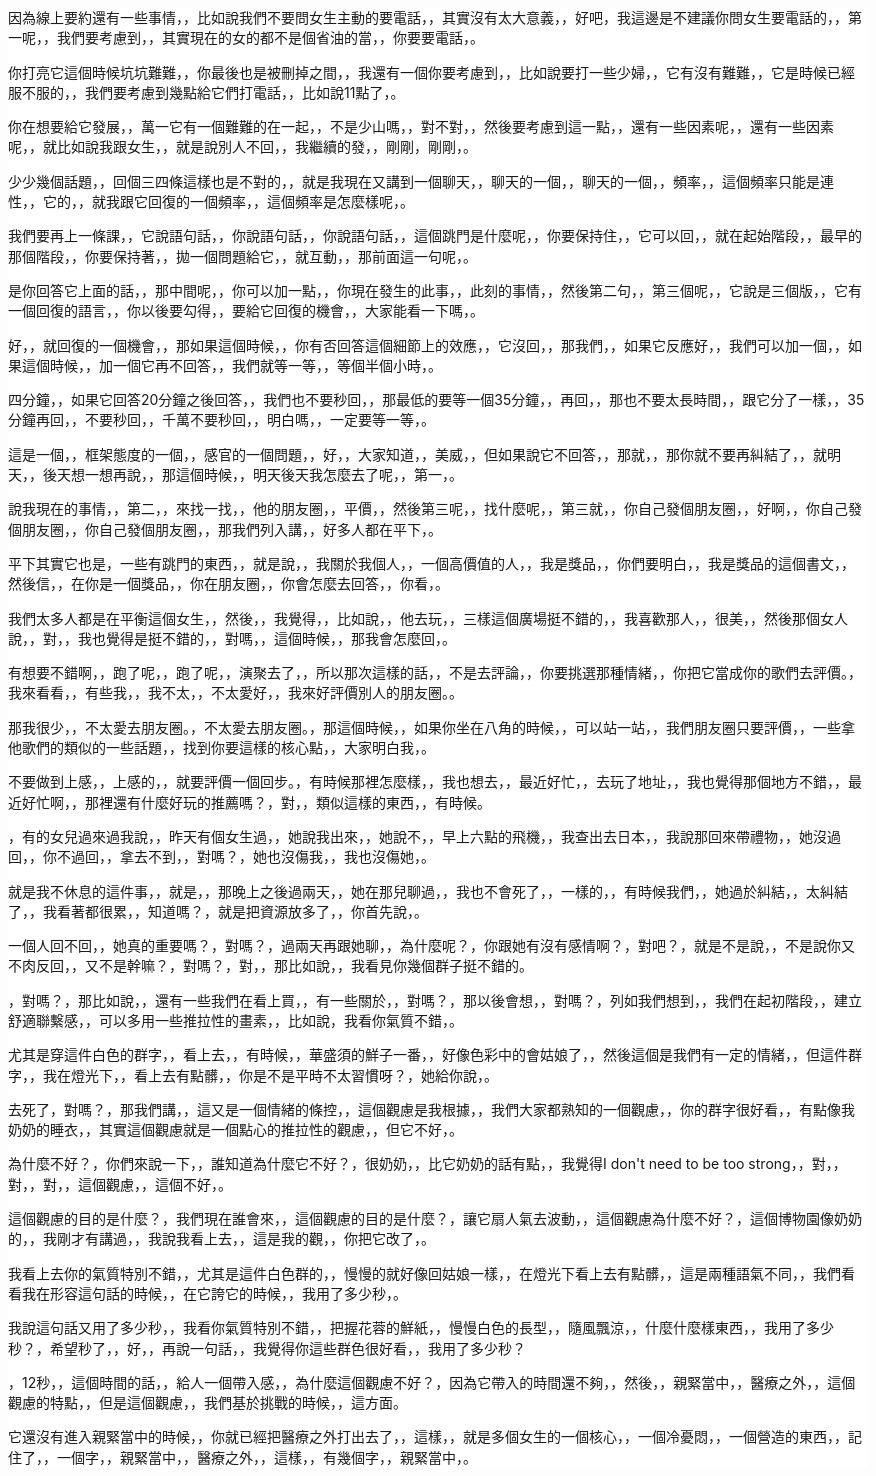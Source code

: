 因為線上要約還有一些事情，，比如說我們不要問女生主動的要電話，，其實沒有太大意義，，好吧，我這邊是不建議你問女生要電話的，，第一呢，，我們要考慮到，，其實現在的女的都不是個省油的當，，你要要電話，。

你打亮它這個時候坑坑難難，，你最後也是被刪掉之間，，我還有一個你要考慮到，，比如說要打一些少婦，，它有沒有難難，，它是時候已經服不服的，，我們要考慮到幾點給它們打電話，，比如說11點了，。

你在想要給它發展，，萬一它有一個難難的在一起，，不是少山嗎，，對不對，，然後要考慮到這一點，，還有一些因素呢，，還有一些因素呢，，就比如說我跟女生，，就是說別人不回，，我繼續的發，，剛剛，剛剛，。

少少幾個話題，，回個三四條這樣也是不對的，，就是我現在又講到一個聊天，，聊天的一個，，聊天的一個，，頻率，，這個頻率只能是連性，，它的，，就我跟它回復的一個頻率，，這個頻率是怎麼樣呢，。

我們要再上一條課，，它說語句話，，你說語句話，，你說語句話，，這個跳門是什麼呢，，你要保持住，，它可以回，，就在起始階段，，最早的那個階段，，你要保持著，，拋一個問題給它，，就互動，，那前面這一句呢，。

是你回答它上面的話，，那中間呢，，你可以加一點，，你現在發生的此事，，此刻的事情，，然後第二句，，第三個呢，，它說是三個版，，它有一個回復的語言，，你以後要勾得，，要給它回復的機會，，大家能看一下嗎，。

好，，就回復的一個機會，，那如果這個時候，，你有否回答這個細節上的效應，，它沒回，，那我們，，如果它反應好，，我們可以加一個，，如果這個時候，，加一個它再不回答，，我們就等一等，，等個半個小時，。

四分鐘，，如果它回答20分鐘之後回答，，我們也不要秒回，，那最低的要等一個35分鐘，，再回，，那也不要太長時間，，跟它分了一樣，，35分鐘再回，，不要秒回，，千萬不要秒回，，明白嗎，，一定要等一等，。

這是一個，，框架態度的一個，，感官的一個問題，，好，，大家知道，，美威，，但如果說它不回答，，那就，，那你就不要再糾結了，，就明天，，後天想一想再說，，那這個時候，，明天後天我怎麼去了呢，，第一，。

說我現在的事情，，第二，，來找一找，，他的朋友圈，，平價，，然後第三呢，，找什麼呢，，第三就，，你自己發個朋友圈，，好啊，，你自己發個朋友圈，，你自己發個朋友圈，，那我們列入講，，好多人都在平下，。

平下其實它也是，一些有跳門的東西，，就是說，，我關於我個人，，一個高價值的人，，我是獎品，，你們要明白，，我是獎品的這個書文，，然後信，，在你是一個獎品，，你在朋友圈，，你會怎麼去回答，，你看，。

我們太多人都是在平衡這個女生，，然後，，我覺得，，比如說，，他去玩，，三樣這個廣場挺不錯的，，我喜歡那人，，很美，，然後那個女人說，，對，，我也覺得是挺不錯的，，對嗎，，這個時候，，那我會怎麼回，。

有想要不錯啊，，跑了呢，，跑了呢，，演聚去了，，所以那次這樣的話，，不是去評論，，你要挑選那種情緒，，你把它當成你的歌們去評價。，我來看看，，有些我，，我不太，，不太愛好，，我來好評價別人的朋友圈。。

那我很少，，不太愛去朋友圈。，不太愛去朋友圈。，那這個時候，，如果你坐在八角的時候，，可以站一站，，我們朋友圈只要評價，，一些拿他歌們的類似的一些話題，，找到你要這樣的核心點，，大家明白我，。

不要做到上感，，上感的，，就要評價一個回步。，有時候那裡怎麼樣，，我也想去，，最近好忙，，去玩了地址，，我也覺得那個地方不錯，，最近好忙啊，，那裡還有什麼好玩的推薦嗎？，對，，類似這樣的東西，，有時候。

，有的女兒過來過我說，，昨天有個女生過，，她說我出來，，她說不，，早上六點的飛機，，我查出去日本，，我說那回來帶禮物，，她沒過回，，你不過回，，拿去不到，，對嗎？，她也沒傷我，，我也沒傷她，。

就是我不休息的這件事，，就是，，那晚上之後過兩天，，她在那兒聊過，，我也不會死了，，一樣的，，有時候我們，，她過於糾結，，太糾結了，，我看著都很累，，知道嗎？，就是把資源放多了，，你首先說，。

一個人回不回，，她真的重要嗎？，對嗎？，過兩天再跟她聊，，為什麼呢？，你跟她有沒有感情啊？，對吧？，就是不是說，，不是說你又不肉反回，，又不是幹嘛？，對嗎？，對，，那比如說，，我看見你幾個群子挺不錯的。

，對嗎？，那比如說，，還有一些我們在看上買，，有一些關於，，對嗎？，那以後會想，，對嗎？，列如我們想到，，我們在起初階段，，建立舒適聯繫感，，可以多用一些推拉性的畫素，，比如說，我看你氣質不錯，。

尤其是穿這件白色的群字，，看上去，，有時候，，華盛須的鮮子一番，，好像色彩中的會姑娘了，，然後這個是我們有一定的情緒，，但這件群字，，我在燈光下，，看上去有點髒，，你是不是平時不太習慣呀？，她給你說，。

去死了，對嗎？，那我們講，，這又是一個情緒的條控，，這個觀慮是我根據，，我們大家都熟知的一個觀慮，，你的群字很好看，，有點像我奶奶的睡衣，，其實這個觀慮就是一個點心的推拉性的觀慮，，但它不好，。

為什麼不好？，你們來說一下，，誰知道為什麼它不好？，很奶奶，，比它奶奶的話有點，，我覺得I don't need to be too strong，，對，，對，，對，，這個觀慮，，這個不好，。

這個觀慮的目的是什麼？，我們現在誰會來，，這個觀慮的目的是什麼？，讓它扇人氣去波動，，這個觀慮為什麼不好？，這個博物園像奶奶的，，我剛才有講過，，我說我看上去，，這是我的觀，，你把它改了，。

我看上去你的氣質特別不錯，，尤其是這件白色群的，，慢慢的就好像回姑娘一樣，，在燈光下看上去有點髒，，這是兩種語氣不同，，我們看看我在形容這句話的時候，，在它誇它的時候，，我用了多少秒，。

我說這句話又用了多少秒，，我看你氣質特別不錯，，把握花蓉的鮮紙，，慢慢白色的長型，，隨風飄涼，，什麼什麼樣東西，，我用了多少秒？，希望秒了，，好，，再說一句話，，我覺得你這些群色很好看，，我用了多少秒？

，12秒，，這個時間的話，，給人一個帶入感，，為什麼這個觀慮不好？，因為它帶入的時間還不夠，，然後，，親緊當中，，醫療之外，，這個觀慮的特點，，但是這個觀慮，，我們基於挑戰的時候，，這方面。

它還沒有進入親緊當中的時候，，你就已經把醫療之外打出去了，，這樣，，就是多個女生的一個核心，，一個冷憂悶，，一個營造的東西，，記住了，，一個字，，親緊當中，，醫療之外，，這樣，，有幾個字，，親緊當中，。
